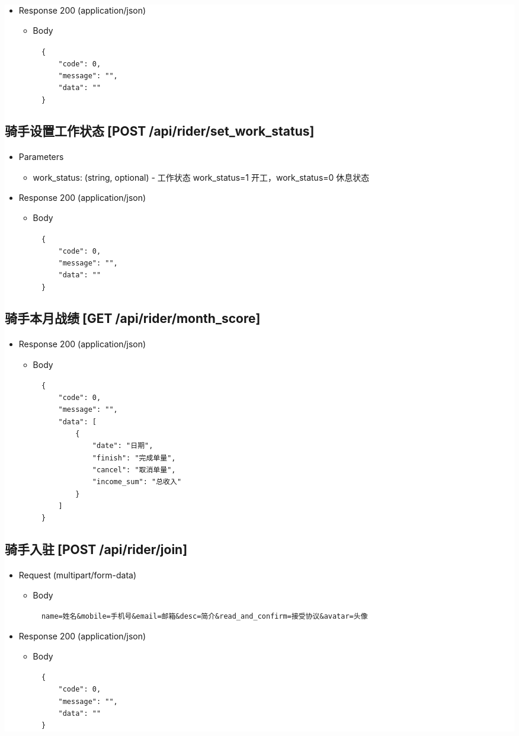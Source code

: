 + Response 200 (application/json)
    + Body

            {
                "code": 0,
                "message": "",
                "data": ""
            }

## 骑手设置工作状态 [POST /api/rider/set_work_status]


+ Parameters
    + work_status: (string, optional) - 工作状态 work_status=1 开工，work_status=0 休息状态

+ Response 200 (application/json)
    + Body

            {
                "code": 0,
                "message": "",
                "data": ""
            }

## 骑手本月战绩 [GET /api/rider/month_score]


+ Response 200 (application/json)
    + Body

            {
                "code": 0,
                "message": "",
                "data": [
                    {
                        "date": "日期",
                        "finish": "完成单量",
                        "cancel": "取消单量",
                        "income_sum": "总收入"
                    }
                ]
            }

## 骑手入驻 [POST /api/rider/join]


+ Request (multipart/form-data)
    + Body

            name=姓名&mobile=手机号&email=邮箱&desc=简介&read_and_confirm=接受协议&avatar=头像

+ Response 200 (application/json)
    + Body

            {
                "code": 0,
                "message": "",
                "data": ""
            }
